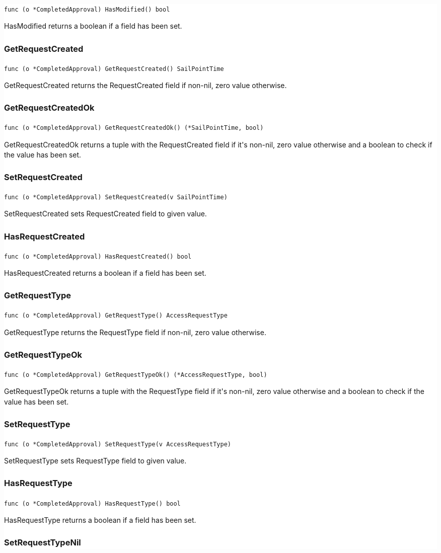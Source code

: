 `func (o *CompletedApproval) HasModified() bool`

HasModified returns a boolean if a field has been set.

### GetRequestCreated

`func (o *CompletedApproval) GetRequestCreated() SailPointTime`

GetRequestCreated returns the RequestCreated field if non-nil, zero value otherwise.

### GetRequestCreatedOk

`func (o *CompletedApproval) GetRequestCreatedOk() (*SailPointTime, bool)`

GetRequestCreatedOk returns a tuple with the RequestCreated field if it's non-nil, zero value otherwise
and a boolean to check if the value has been set.

### SetRequestCreated

`func (o *CompletedApproval) SetRequestCreated(v SailPointTime)`

SetRequestCreated sets RequestCreated field to given value.

### HasRequestCreated

`func (o *CompletedApproval) HasRequestCreated() bool`

HasRequestCreated returns a boolean if a field has been set.

### GetRequestType

`func (o *CompletedApproval) GetRequestType() AccessRequestType`

GetRequestType returns the RequestType field if non-nil, zero value otherwise.

### GetRequestTypeOk

`func (o *CompletedApproval) GetRequestTypeOk() (*AccessRequestType, bool)`

GetRequestTypeOk returns a tuple with the RequestType field if it's non-nil, zero value otherwise
and a boolean to check if the value has been set.

### SetRequestType

`func (o *CompletedApproval) SetRequestType(v AccessRequestType)`

SetRequestType sets RequestType field to given value.

### HasRequestType

`func (o *CompletedApproval) HasRequestType() bool`

HasRequestType returns a boolean if a field has been set.

### SetRequestTypeNil
